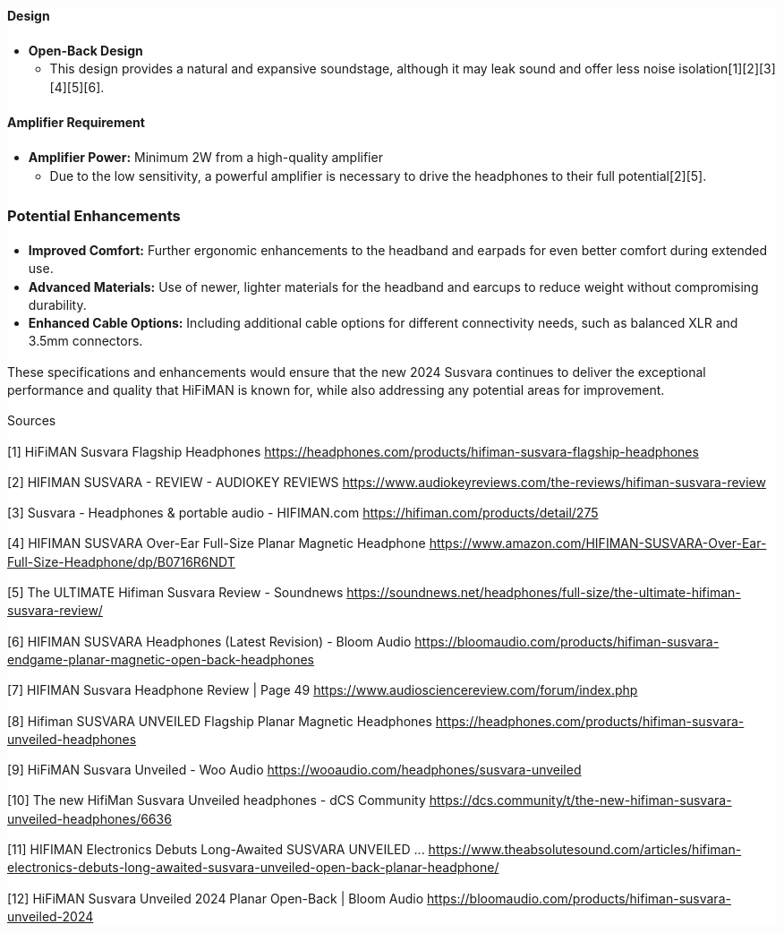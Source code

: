 #### Design
- **Open-Back Design**
  - This design provides a natural and expansive soundstage, although it may leak sound and offer less noise isolation[1][2][3][4][5][6].

#### Amplifier Requirement
- **Amplifier Power:** Minimum 2W from a high-quality amplifier
  - Due to the low sensitivity, a powerful amplifier is necessary to drive the headphones to their full potential[2][5].

### Potential Enhancements
- **Improved Comfort:** Further ergonomic enhancements to the headband and earpads for even better comfort during extended use.
- **Advanced Materials:** Use of newer, lighter materials for the headband and earcups to reduce weight without compromising durability.
- **Enhanced Cable Options:** Including additional cable options for different connectivity needs, such as balanced XLR and 3.5mm connectors.

These specifications and enhancements would ensure that the new 2024 Susvara continues to deliver the exceptional performance and quality that HiFiMAN is known for, while also addressing any potential areas for improvement.

Sources

[1] HiFiMAN Susvara Flagship Headphones https://headphones.com/products/hifiman-susvara-flagship-headphones

[2] HIFIMAN SUSVARA - REVIEW - AUDIOKEY REVIEWS https://www.audiokeyreviews.com/the-reviews/hifiman-susvara-review

[3] Susvara - Headphones & portable audio - HIFIMAN.com https://hifiman.com/products/detail/275

[4] HIFIMAN SUSVARA Over-Ear Full-Size Planar Magnetic Headphone https://www.amazon.com/HIFIMAN-SUSVARA-Over-Ear-Full-Size-Headphone/dp/B0716R6NDT

[5] The ULTIMATE Hifiman Susvara Review - Soundnews https://soundnews.net/headphones/full-size/the-ultimate-hifiman-susvara-review/

[6] HIFIMAN SUSVARA Headphones (Latest Revision) - Bloom Audio https://bloomaudio.com/products/hifiman-susvara-endgame-planar-magnetic-open-back-headphones

[7] HIFIMAN Susvara Headphone Review | Page 49 https://www.audiosciencereview.com/forum/index.php

[8] Hifiman SUSVARA UNVEILED Flagship Planar Magnetic Headphones https://headphones.com/products/hifiman-susvara-unveiled-headphones

[9] HiFiMAN Susvara Unveiled - Woo Audio https://wooaudio.com/headphones/susvara-unveiled

[10] The new HifiMan Susvara Unveiled headphones - dCS Community https://dcs.community/t/the-new-hifiman-susvara-unveiled-headphones/6636

[11] HIFIMAN Electronics Debuts Long-Awaited SUSVARA UNVEILED ... https://www.theabsolutesound.com/articles/hifiman-electronics-debuts-long-awaited-susvara-unveiled-open-back-planar-headphone/

[12] HiFiMAN Susvara Unveiled 2024 Planar Open-Back | Bloom Audio https://bloomaudio.com/products/hifiman-susvara-unveiled-2024
